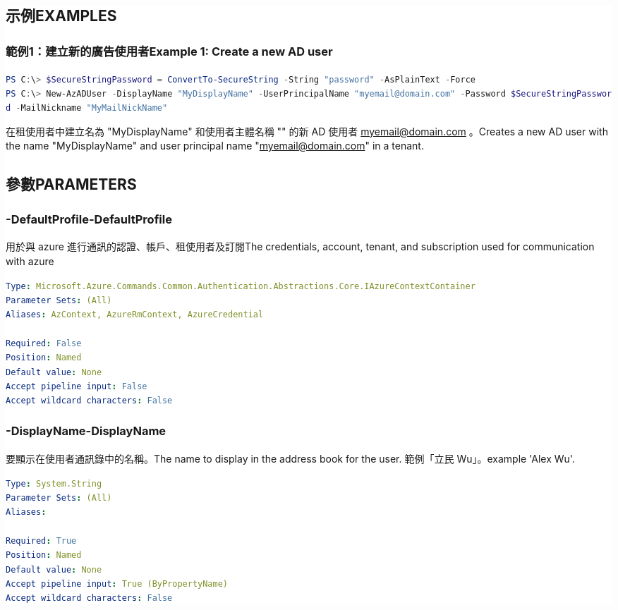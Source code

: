 ## <span data-ttu-id="66d96-108">示例</span><span class="sxs-lookup"><span data-stu-id="66d96-108">EXAMPLES</span></span>

### <span data-ttu-id="66d96-109">範例1：建立新的廣告使用者</span><span class="sxs-lookup"><span data-stu-id="66d96-109">Example 1: Create a new AD user</span></span>
```powershell
PS C:\> $SecureStringPassword = ConvertTo-SecureString -String "password" -AsPlainText -Force
PS C:\> New-AzADUser -DisplayName "MyDisplayName" -UserPrincipalName "myemail@domain.com" -Password $SecureStringPassword -MailNickname "MyMailNickName"
```

<span data-ttu-id="66d96-110">在租使用者中建立名為 "MyDisplayName" 和使用者主體名稱 "" 的新 AD 使用者 myemail@domain.com 。</span><span class="sxs-lookup"><span data-stu-id="66d96-110">Creates a new AD user with the name "MyDisplayName" and user principal name "myemail@domain.com" in a tenant.</span></span>

## <span data-ttu-id="66d96-111">參數</span><span class="sxs-lookup"><span data-stu-id="66d96-111">PARAMETERS</span></span>

### <span data-ttu-id="66d96-112">-DefaultProfile</span><span class="sxs-lookup"><span data-stu-id="66d96-112">-DefaultProfile</span></span>
<span data-ttu-id="66d96-113">用於與 azure 進行通訊的認證、帳戶、租使用者及訂閱</span><span class="sxs-lookup"><span data-stu-id="66d96-113">The credentials, account, tenant, and subscription used for communication with azure</span></span>

```yaml
Type: Microsoft.Azure.Commands.Common.Authentication.Abstractions.Core.IAzureContextContainer
Parameter Sets: (All)
Aliases: AzContext, AzureRmContext, AzureCredential

Required: False
Position: Named
Default value: None
Accept pipeline input: False
Accept wildcard characters: False
```

### <span data-ttu-id="66d96-114">-DisplayName</span><span class="sxs-lookup"><span data-stu-id="66d96-114">-DisplayName</span></span>
<span data-ttu-id="66d96-115">要顯示在使用者通訊錄中的名稱。</span><span class="sxs-lookup"><span data-stu-id="66d96-115">The name to display in the address book for the user.</span></span>
<span data-ttu-id="66d96-116">範例「立民 Wu」。</span><span class="sxs-lookup"><span data-stu-id="66d96-116">example 'Alex Wu'.</span></span>

```yaml
Type: System.String
Parameter Sets: (All)
Aliases:

Required: True
Position: Named
Default value: None
Accept pipeline input: True (ByPropertyName)
Accept wildcard characters: False
```

